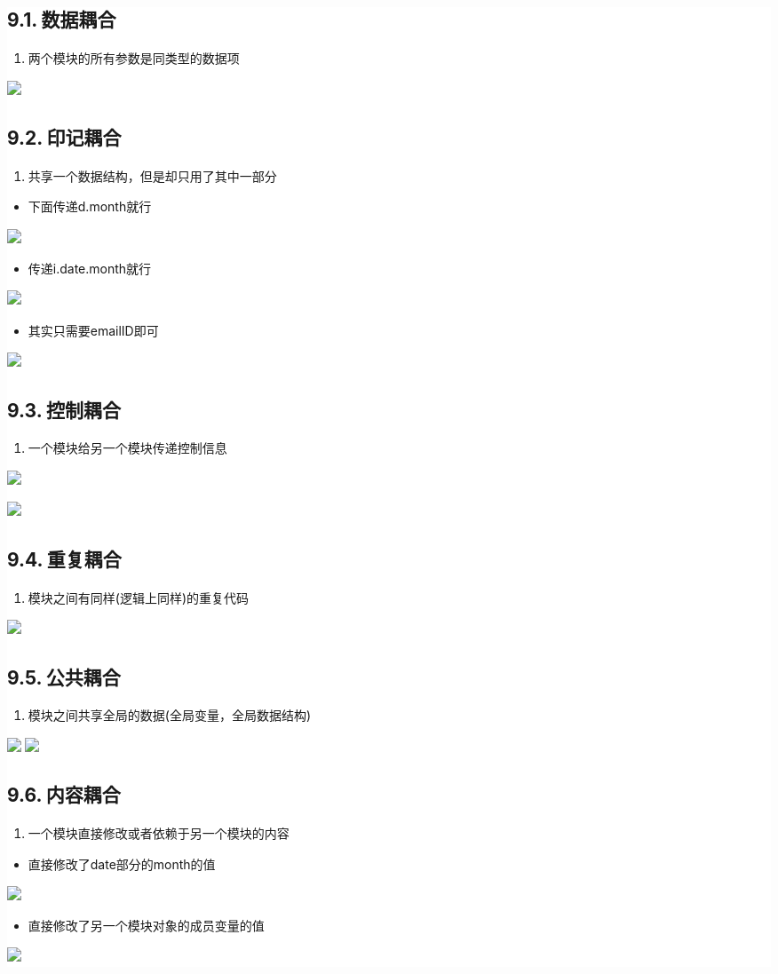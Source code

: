 ## 9.1. 数据耦合
1. 两个模块的所有参数是同类型的数据项

![](https://spricoder.oss-cn-shanghai.aliyuncs.com/2020-Software-Engineering-and-Computing-II/img/cpt13/45.png)

## 9.2. 印记耦合
1. 共享一个数据结构，但是却只用了其中一部分
- 下面传递d.month就行

![](https://spricoder.oss-cn-shanghai.aliyuncs.com/2020-Software-Engineering-and-Computing-II/img/cpt13/29.png)

- 传递i.date.month就行

![](https://spricoder.oss-cn-shanghai.aliyuncs.com/2020-Software-Engineering-and-Computing-II/img/cpt13/30.png)

- 其实只需要emailID即可

![](https://spricoder.oss-cn-shanghai.aliyuncs.com/2020-Software-Engineering-and-Computing-II/img/cpt13/44.png)

## 9.3. 控制耦合
1. 一个模块给另一个模块传递控制信息

![](https://spricoder.oss-cn-shanghai.aliyuncs.com/2020-Software-Engineering-and-Computing-II/img/cpt13/31.png)

![](https://spricoder.oss-cn-shanghai.aliyuncs.com/2020-Software-Engineering-and-Computing-II/img/cpt13/43.png)

## 9.4. 重复耦合
1. 模块之间有同样(逻辑上同样)的重复代码

![](https://spricoder.oss-cn-shanghai.aliyuncs.com/2020-Software-Engineering-and-Computing-II/img/cpt13/34.png)

## 9.5. 公共耦合
1. 模块之间共享全局的数据(全局变量，全局数据结构)

![](https://spricoder.oss-cn-shanghai.aliyuncs.com/2020-Software-Engineering-and-Computing-II/img/cpt13/32.png)
![](https://spricoder.oss-cn-shanghai.aliyuncs.com/2020-Software-Engineering-and-Computing-II/img/cpt13/46.png)

## 9.6. 内容耦合
1. 一个模块直接修改或者依赖于另一个模块的内容
- 直接修改了date部分的month的值

![](https://spricoder.oss-cn-shanghai.aliyuncs.com/2020-Software-Engineering-and-Computing-II/img/cpt13/33.png)

- 直接修改了另一个模块对象的成员变量的值

![](https://spricoder.oss-cn-shanghai.aliyuncs.com/2020-Software-Engineering-and-Computing-II/img/cpt13/42.png)
